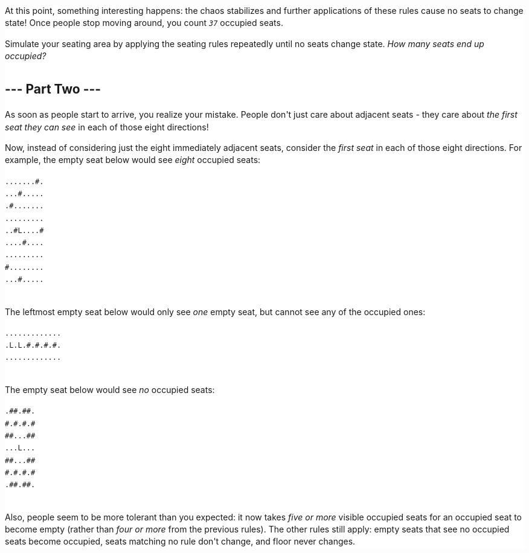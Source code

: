 At this point, something interesting happens: the chaos stabilizes and further applications of these rules cause no seats to change state! Once people stop moving around, you count <em><code>37</code></em> occupied seats.

Simulate your seating area by applying the seating rules repeatedly until no seats change state. <em>How many seats end up occupied?</em>


## --- Part Two ---
As soon as people start to arrive, you realize your mistake. People don't just care about adjacent seats - they care about <em>the first seat they can see</em> in each of those eight directions!

Now, instead of considering just the eight immediately adjacent seats, consider the <em>first seat</em> in each of those eight directions. For example, the empty seat below would see <em>eight</em> occupied seats:

<pre>
<code>.......#.
...#.....
.#.......
.........
..#L....#
....#....
.........
#........
...#.....
</code>
</pre>

The leftmost empty seat below would only see <em>one</em> empty seat, but cannot see any of the occupied ones:

<pre>
<code>.............
.L.L.#.#.#.#.
.............
</code>
</pre>

The empty seat below would see <em>no</em> occupied seats:

<pre>
<code>.##.##.
#.#.#.#
##...##
...L...
##...##
#.#.#.#
.##.##.
</code>
</pre>

Also, people seem to be more tolerant than you expected: it now takes <em>five or more</em> visible occupied seats for an occupied seat to become empty (rather than <em>four or more</em> from the previous rules). The other rules still apply: empty seats that see no occupied seats become occupied, seats matching no rule don't change, and floor never changes.
